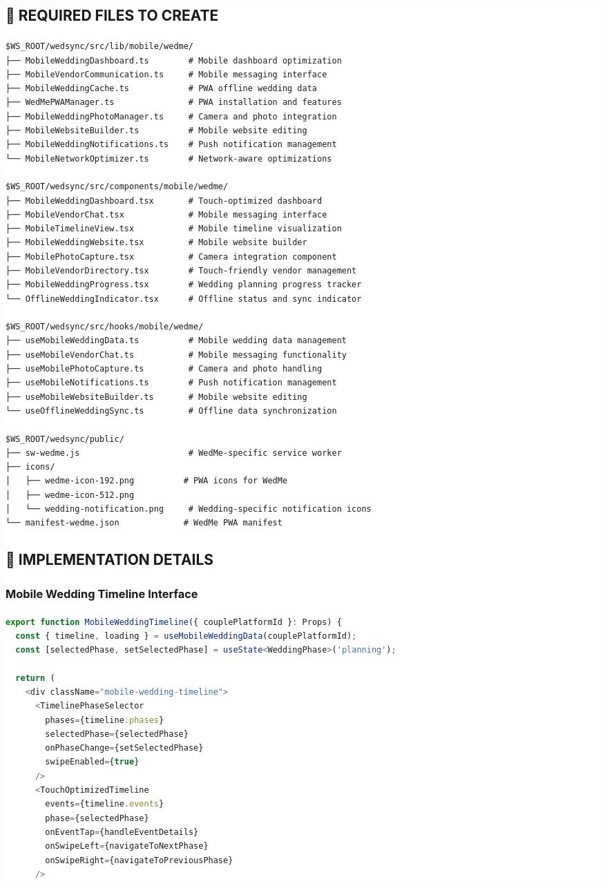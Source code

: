 ## 💾 REQUIRED FILES TO CREATE
```
$WS_ROOT/wedsync/src/lib/mobile/wedme/
├── MobileWeddingDashboard.ts        # Mobile dashboard optimization
├── MobileVendorCommunication.ts     # Mobile messaging interface
├── MobileWeddingCache.ts            # PWA offline wedding data
├── WedMePWAManager.ts               # PWA installation and features
├── MobileWeddingPhotoManager.ts     # Camera and photo integration
├── MobileWebsiteBuilder.ts          # Mobile website editing
├── MobileWeddingNotifications.ts    # Push notification management
└── MobileNetworkOptimizer.ts        # Network-aware optimizations

$WS_ROOT/wedsync/src/components/mobile/wedme/
├── MobileWeddingDashboard.tsx       # Touch-optimized dashboard
├── MobileVendorChat.tsx             # Mobile messaging interface
├── MobileTimelineView.tsx           # Mobile timeline visualization
├── MobileWeddingWebsite.tsx         # Mobile website builder
├── MobilePhotoCapture.tsx           # Camera integration component
├── MobileVendorDirectory.tsx        # Touch-friendly vendor management
├── MobileWeddingProgress.tsx        # Wedding planning progress tracker
└── OfflineWeddingIndicator.tsx      # Offline status and sync indicator

$WS_ROOT/wedsync/src/hooks/mobile/wedme/
├── useMobileWeddingData.ts          # Mobile wedding data management
├── useMobileVendorChat.ts           # Mobile messaging functionality
├── useMobilePhotoCapture.ts         # Camera and photo handling
├── useMobileNotifications.ts        # Push notification management
├── useMobileWebsiteBuilder.ts       # Mobile website editing
└── useOfflineWeddingSync.ts         # Offline data synchronization

$WS_ROOT/wedsync/public/
├── sw-wedme.js                      # WedMe-specific service worker
├── icons/
│   ├── wedme-icon-192.png          # PWA icons for WedMe
│   ├── wedme-icon-512.png
│   └── wedding-notification.png     # Wedding-specific notification icons
└── manifest-wedme.json             # WedMe PWA manifest
```

## 🔧 IMPLEMENTATION DETAILS

### Mobile Wedding Timeline Interface
```typescript
export function MobileWeddingTimeline({ couplePlatformId }: Props) {
  const { timeline, loading } = useMobileWeddingData(couplePlatformId);
  const [selectedPhase, setSelectedPhase] = useState<WeddingPhase>('planning');

  return (
    <div className="mobile-wedding-timeline">
      <TimelinePhaseSelector 
        phases={timeline.phases}
        selectedPhase={selectedPhase}
        onPhaseChange={setSelectedPhase}
        swipeEnabled={true}
      />
      <TouchOptimizedTimeline 
        events={timeline.events}
        phase={selectedPhase}
        onEventTap={handleEventDetails}
        onSwipeLeft={navigateToNextPhase}
        onSwipeRight={navigateToPreviousPhase}
      />
```